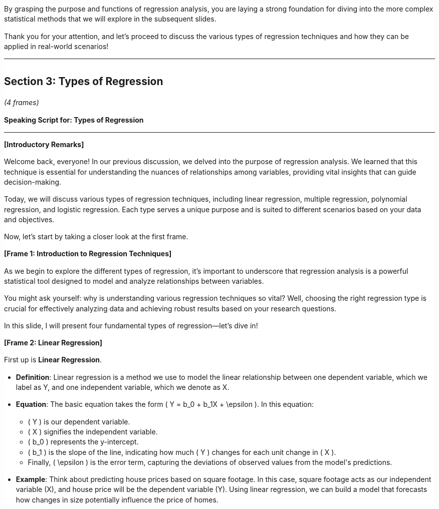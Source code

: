 By grasping the purpose and functions of regression analysis, you are laying a strong foundation for diving into the more complex statistical methods that we will explore in the subsequent slides.

Thank you for your attention, and let’s proceed to discuss the various types of regression techniques and how they can be applied in real-world scenarios!

---

## Section 3: Types of Regression
*(4 frames)*

**Speaking Script for: Types of Regression**

---

**[Introductory Remarks]**

Welcome back, everyone! In our previous discussion, we delved into the purpose of regression analysis. We learned that this technique is essential for understanding the nuances of relationships among variables, providing vital insights that can guide decision-making. 

Today, we will discuss various types of regression techniques, including linear regression, multiple regression, polynomial regression, and logistic regression. Each type serves a unique purpose and is suited to different scenarios based on your data and objectives.

Now, let’s start by taking a closer look at the first frame.

**[Frame 1: Introduction to Regression Techniques]**

As we begin to explore the different types of regression, it’s important to underscore that regression analysis is a powerful statistical tool designed to model and analyze relationships between variables. 

You might ask yourself: why is understanding various regression techniques so vital? Well, choosing the right regression type is crucial for effectively analyzing data and achieving robust results based on your research questions. 

In this slide, I will present four fundamental types of regression—let’s dive in!

**[Frame 2: Linear Regression]**

First up is **Linear Regression**. 

- **Definition**: Linear regression is a method we use to model the linear relationship between one dependent variable, which we label as Y, and one independent variable, which we denote as X. 

- **Equation**: The basic equation takes the form \( Y = b_0 + b_1X + \epsilon \). In this equation:
  - \( Y \) is our dependent variable.
  - \( X \) signifies the independent variable.
  - \( b_0 \) represents the y-intercept.
  - \( b_1 \) is the slope of the line, indicating how much \( Y \) changes for each unit change in \( X \).
  - Finally, \( \epsilon \) is the error term, capturing the deviations of observed values from the model's predictions.

- **Example**: Think about predicting house prices based on square footage. In this case, square footage acts as our independent variable (X), and house price will be the dependent variable (Y). Using linear regression, we can build a model that forecasts how changes in size potentially influence the price of homes.
